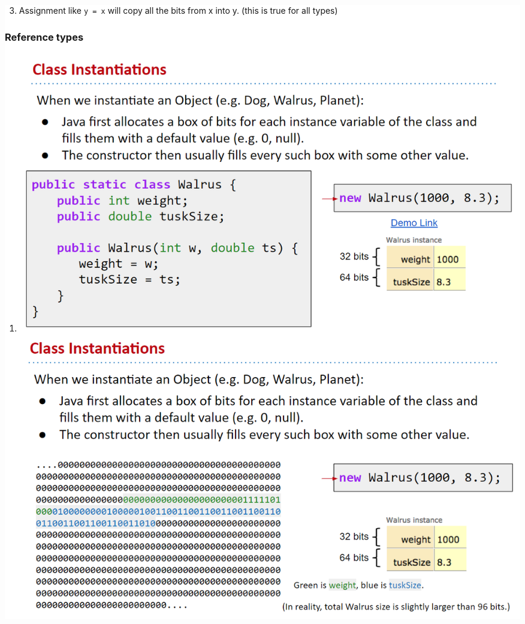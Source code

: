 3. Assignment like `y = x` will copy all the bits from x into y. (this is true for all types)

### Reference types

1. ![class instantiation](./note-img/class-instantiation.PNG)
   ![class instantiation-2](./note-img/class-instantiation-2.PNG)